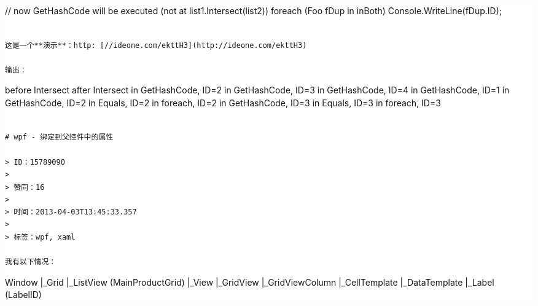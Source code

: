 // now GetHashCode will be executed (not at list1.Intersect(list2))
foreach (Foo fDup in inBoth)
    Console.WriteLine(fDup.ID); 
```

这是一个**演示**：http: [//ideone.com/ekttH3](http://ideone.com/ekttH3)

输出：

```
before Intersect
after Intersect
in GetHashCode, ID=2
in GetHashCode, ID=3
in GetHashCode, ID=4
in GetHashCode, ID=1
in GetHashCode, ID=2
in Equals, ID=2
in foreach, ID=2
in GetHashCode, ID=3
in Equals, ID=3
in foreach, ID=3 
```

# wpf - 绑定到父控件中的属性

> ID：15789090
> 
> 赞同：16
> 
> 时间：2013-04-03T13:45:33.357
> 
> 标签：wpf, xaml

我有以下情况：

```
Window
  |_Grid
      |_ListView (MainProductGrid)
           |_View
               |_GridView
                    |_GridViewColumn
                             |_CellTemplate
                                     |_DataTemplate
                                             |_Label (LabelID) 
